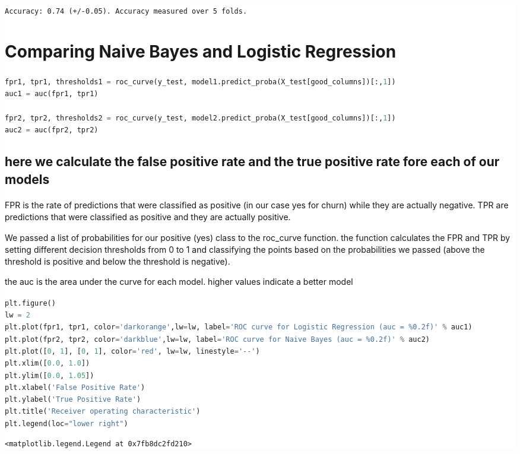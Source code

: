    Accuracy: 0.74 (+/-0.05). Accuracy measured over 5 folds.


# Comparing Naive Bayes and Logistic Regression


```python
fpr1, tpr1, thresholds1 = roc_curve(y_test, model1.predict_proba(X_test[good_columns])[:,1])
auc1 = auc(fpr1, tpr1)

fpr2, tpr2, thresholds2 = roc_curve(y_test, model2.predict_proba(X_test[good_columns])[:,1])
auc2 = auc(fpr2, tpr2)
```

## here we calculate the false positive rate and the true positive rate fore each of our models
FPR is the rate of predictions that were classified as positive (in our case yes for churn) while they are actually negative. TPR are predictions that were classified as positive and they are actually positive.

We passed a list of probabilities for our positive (yes) class to the roc_curve function. the function calculates the FPR and TPR by setting different decision thresholds from 0 to 1 and classifying the points based on the probabilities we passed (above the threshold is positive and below the threshold is negative).

the auc is the area under the curve for each model. higher values indicate a better model


```python
plt.figure()
lw = 2
plt.plot(fpr1, tpr1, color='darkorange',lw=lw, label='ROC curve for Logistic Regression (auc = %0.2f)' % auc1)
plt.plot(fpr2, tpr2, color='darkblue',lw=lw, label='ROC curve for Naive Bayes (auc = %0.2f)' % auc2)
plt.plot([0, 1], [0, 1], color='red', lw=lw, linestyle='--')
plt.xlim([0.0, 1.0])
plt.ylim([0.0, 1.05])
plt.xlabel('False Positive Rate')
plt.ylabel('True Positive Rate')
plt.title('Receiver operating characteristic')
plt.legend(loc="lower right")
```




    <matplotlib.legend.Legend at 0x7fb8dc2fd210>




